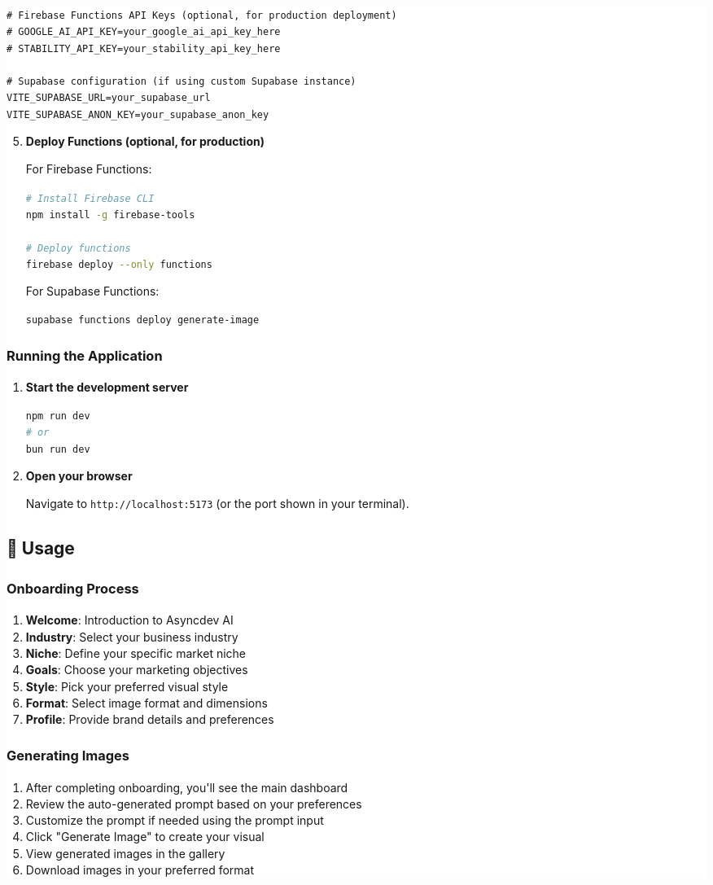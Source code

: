    ```env
   # Firebase Functions API Keys (optional, for production deployment)
   # GOOGLE_AI_API_KEY=your_google_ai_api_key_here
   # STABILITY_API_KEY=your_stability_api_key_here

   # Supabase configuration (if using custom Supabase instance)
   VITE_SUPABASE_URL=your_supabase_url
   VITE_SUPABASE_ANON_KEY=your_supabase_anon_key
   ```

5. **Deploy Functions (optional, for production)**

   For Firebase Functions:
   ```bash
   # Install Firebase CLI
   npm install -g firebase-tools

   # Deploy functions
   firebase deploy --only functions
   ```

   For Supabase Functions:
   ```bash
   supabase functions deploy generate-image
   ```

### Running the Application

1. **Start the development server**

   ```bash
   npm run dev
   # or
   bun run dev
   ```

2. **Open your browser**

   Navigate to `http://localhost:5173` (or the port shown in your terminal).

## 📖 Usage

### Onboarding Process

1. **Welcome**: Introduction to Asyncdev AI
2. **Industry**: Select your business industry
3. **Niche**: Define your specific market niche
4. **Goals**: Choose your marketing objectives
5. **Style**: Pick your preferred visual style
6. **Format**: Select image format and dimensions
7. **Profile**: Provide brand details and preferences

### Generating Images

1. After completing onboarding, you'll see the main dashboard
2. Review the auto-generated prompt based on your preferences
3. Customize the prompt if needed using the prompt input
4. Click "Generate Image" to create your visual
5. View generated images in the gallery
6. Download images in your preferred format
